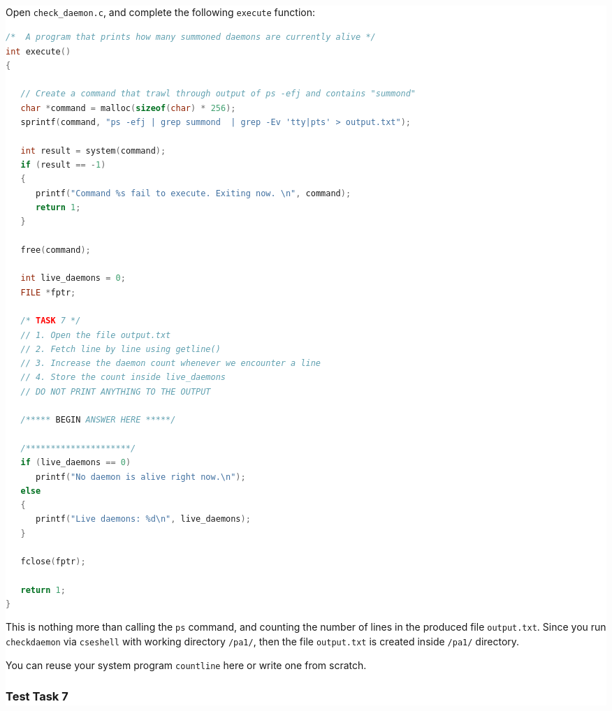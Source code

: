 Open `check_daemon.c`, and complete the following `execute` function:

```cpp
/*  A program that prints how many summoned daemons are currently alive */
int execute()
{

   // Create a command that trawl through output of ps -efj and contains "summond"
   char *command = malloc(sizeof(char) * 256);
   sprintf(command, "ps -efj | grep summond  | grep -Ev 'tty|pts' > output.txt");

   int result = system(command);
   if (result == -1)
   {
      printf("Command %s fail to execute. Exiting now. \n", command);
      return 1;
   }

   free(command);

   int live_daemons = 0;
   FILE *fptr;

   /* TASK 7 */
   // 1. Open the file output.txt
   // 2. Fetch line by line using getline()
   // 3. Increase the daemon count whenever we encounter a line
   // 4. Store the count inside live_daemons
   // DO NOT PRINT ANYTHING TO THE OUTPUT

   /***** BEGIN ANSWER HERE *****/

   /*********************/
   if (live_daemons == 0)
      printf("No daemon is alive right now.\n");
   else
   {
      printf("Live daemons: %d\n", live_daemons);
   }

   fclose(fptr);

   return 1;
}
```

This is nothing more than calling the `ps` command, and counting the number of lines in the produced file `output.txt`. Since you run `checkdaemon` via `cseshell` with working directory `/pa1/`, then the file `output.txt` is created inside `/pa1/` directory.

You can reuse your system program `countline` here or write one from scratch.

### Test Task 7

